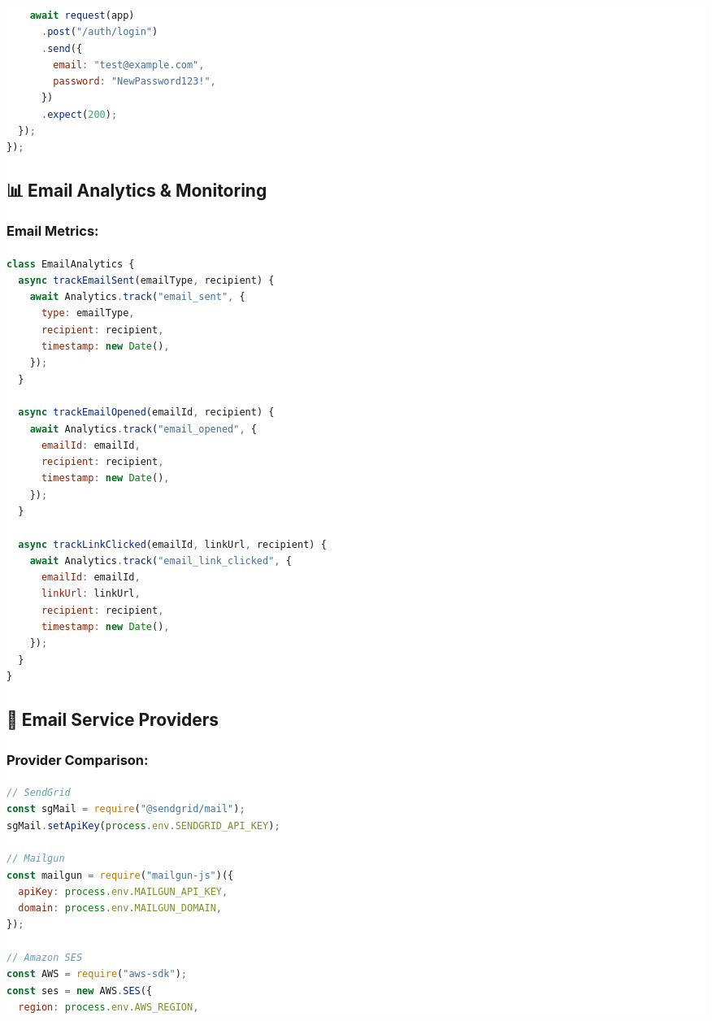 ```javascript
    await request(app)
      .post("/auth/login")
      .send({
        email: "test@example.com",
        password: "NewPassword123!",
      })
      .expect(200);
  });
});
```

## 📊 Email Analytics & Monitoring

### Email Metrics:

```javascript
class EmailAnalytics {
  async trackEmailSent(emailType, recipient) {
    await Analytics.track("email_sent", {
      type: emailType,
      recipient: recipient,
      timestamp: new Date(),
    });
  }

  async trackEmailOpened(emailId, recipient) {
    await Analytics.track("email_opened", {
      emailId: emailId,
      recipient: recipient,
      timestamp: new Date(),
    });
  }

  async trackLinkClicked(emailId, linkUrl, recipient) {
    await Analytics.track("email_link_clicked", {
      emailId: emailId,
      linkUrl: linkUrl,
      recipient: recipient,
      timestamp: new Date(),
    });
  }
}
```

## 🔧 Email Service Providers

### Provider Comparison:

```javascript
// SendGrid
const sgMail = require("@sendgrid/mail");
sgMail.setApiKey(process.env.SENDGRID_API_KEY);

// Mailgun
const mailgun = require("mailgun-js")({
  apiKey: process.env.MAILGUN_API_KEY,
  domain: process.env.MAILGUN_DOMAIN,
});

// Amazon SES
const AWS = require("aws-sdk");
const ses = new AWS.SES({
  region: process.env.AWS_REGION,
```